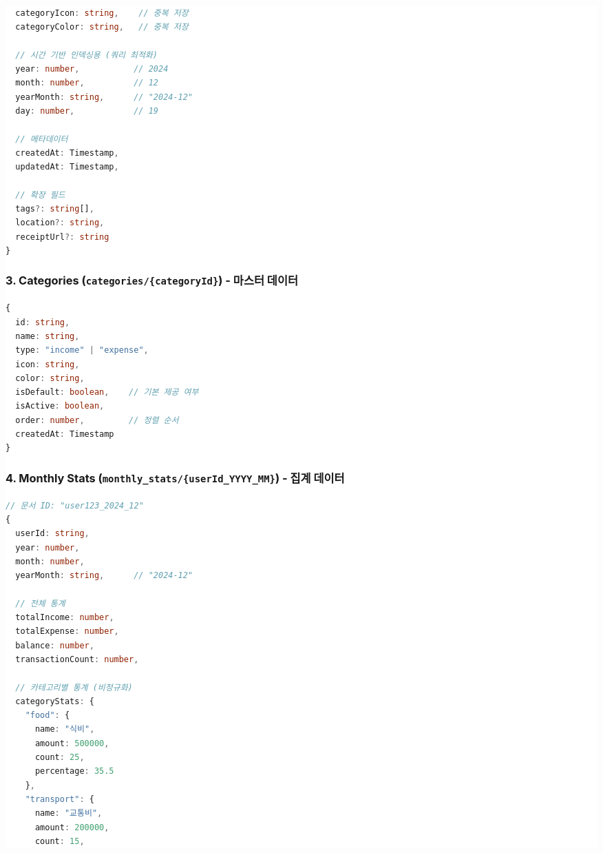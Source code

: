 ```typescript
  categoryIcon: string,    // 중복 저장
  categoryColor: string,   // 중복 저장
  
  // 시간 기반 인덱싱용 (쿼리 최적화)
  year: number,           // 2024
  month: number,          // 12  
  yearMonth: string,      // "2024-12"
  day: number,            // 19
  
  // 메타데이터
  createdAt: Timestamp,
  updatedAt: Timestamp,
  
  // 확장 필드
  tags?: string[],
  location?: string,
  receiptUrl?: string
}
```

### 3. Categories (`categories/{categoryId}`) - 마스터 데이터
```typescript
{
  id: string,
  name: string,
  type: "income" | "expense",
  icon: string,
  color: string,
  isDefault: boolean,    // 기본 제공 여부
  isActive: boolean,
  order: number,         // 정렬 순서
  createdAt: Timestamp
}
```

### 4. Monthly Stats (`monthly_stats/{userId_YYYY_MM}`) - 집계 데이터
```typescript
// 문서 ID: "user123_2024_12"
{
  userId: string,
  year: number,
  month: number,
  yearMonth: string,      // "2024-12"
  
  // 전체 통계
  totalIncome: number,
  totalExpense: number,
  balance: number,
  transactionCount: number,
  
  // 카테고리별 통계 (비정규화)
  categoryStats: {
    "food": {
      name: "식비",
      amount: 500000,
      count: 25,
      percentage: 35.5
    },
    "transport": {
      name: "교통비", 
      amount: 200000,
      count: 15,
```